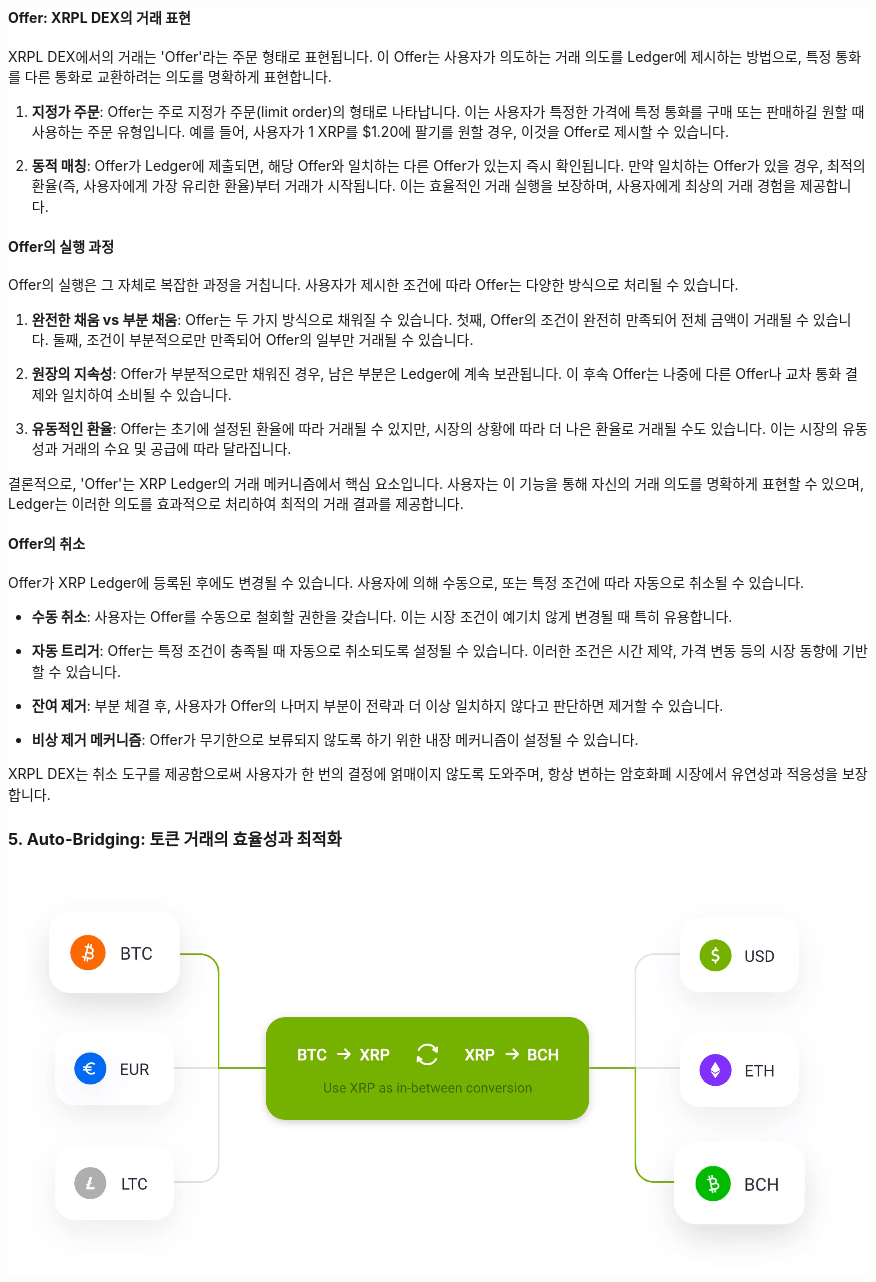 #### Offer: XRPL DEX의 거래 표현

XRPL DEX에서의 거래는 'Offer'라는 주문 형태로 표현됩니다. 이 Offer는 사용자가 의도하는 거래 의도를 Ledger에 제시하는 방법으로, 특정 통화를 다른 통화로 교환하려는 의도를 명확하게 표현합니다.

1. **지정가 주문**: Offer는 주로 지정가 주문(limit order)의 형태로 나타납니다. 이는 사용자가 특정한 가격에 특정 통화를 구매 또는 판매하길 원할 때 사용하는 주문 유형입니다. 예를 들어, 사용자가 1 XRP를 $1.20에 팔기를 원할 경우, 이것을 Offer로 제시할 수 있습니다.

2. **동적 매칭**: Offer가 Ledger에 제출되면, 해당 Offer와 일치하는 다른 Offer가 있는지 즉시 확인됩니다. 만약 일치하는 Offer가 있을 경우, 최적의 환율(즉, 사용자에게 가장 유리한 환율)부터 거래가 시작됩니다. 이는 효율적인 거래 실행을 보장하며, 사용자에게 최상의 거래 경험을 제공합니다.

#### Offer의 실행 과정

Offer의 실행은 그 자체로 복잡한 과정을 거칩니다. 사용자가 제시한 조건에 따라 Offer는 다양한 방식으로 처리될 수 있습니다.

1. **완전한 채움 vs 부분 채움**: Offer는 두 가지 방식으로 채워질 수 있습니다. 첫째, Offer의 조건이 완전히 만족되어 전체 금액이 거래될 수 있습니다. 둘째, 조건이 부분적으로만 만족되어 Offer의 일부만 거래될 수 있습니다.

2. **원장의 지속성**: Offer가 부분적으로만 채워진 경우, 남은 부분은 Ledger에 계속 보관됩니다. 이 후속 Offer는 나중에 다른 Offer나 교차 통화 결제와 일치하여 소비될 수 있습니다.

3. **유동적인 환율**: Offer는 초기에 설정된 환율에 따라 거래될 수 있지만, 시장의 상황에 따라 더 나은 환율로 거래될 수도 있습니다. 이는 시장의 유동성과 거래의 수요 및 공급에 따라 달라집니다.

결론적으로, 'Offer'는 XRP Ledger의 거래 메커니즘에서 핵심 요소입니다. 사용자는 이 기능을 통해 자신의 거래 의도를 명확하게 표현할 수 있으며, Ledger는 이러한 의도를 효과적으로 처리하여 최적의 거래 결과를 제공합니다.

#### Offer의 취소

Offer가 XRP Ledger에 등록된 후에도 변경될 수 있습니다. 사용자에 의해 수동으로, 또는 특정 조건에 따라 자동으로 취소될 수 있습니다.

- **수동 취소**: 사용자는 Offer를 수동으로 철회할 권한을 갖습니다. 이는 시장 조건이 예기치 않게 변경될 때 특히 유용합니다.

- **자동 트리거**: Offer는 특정 조건이 충족될 때 자동으로 취소되도록 설정될 수 있습니다. 이러한 조건은 시간 제약, 가격 변동 등의 시장 동향에 기반할 수 있습니다.

- **잔여 제거**: 부분 체결 후, 사용자가 Offer의 나머지 부분이 전략과 더 이상 일치하지 않다고 판단하면 제거할 수 있습니다.

- **비상 제거 메커니즘**: Offer가 무기한으로 보류되지 않도록 하기 위한 내장 메커니즘이 설정될 수 있습니다.

XRPL DEX는 취소 도구를 제공함으로써 사용자가 한 번의 결정에 얽매이지 않도록 도와주며, 항상 변하는 암호화폐 시장에서 유연성과 적응성을 보장합니다.

### 5. Auto-Bridging: 토큰 거래의 효율성과 최적화

![Auto-Bridging](./img/autobridging.png)
